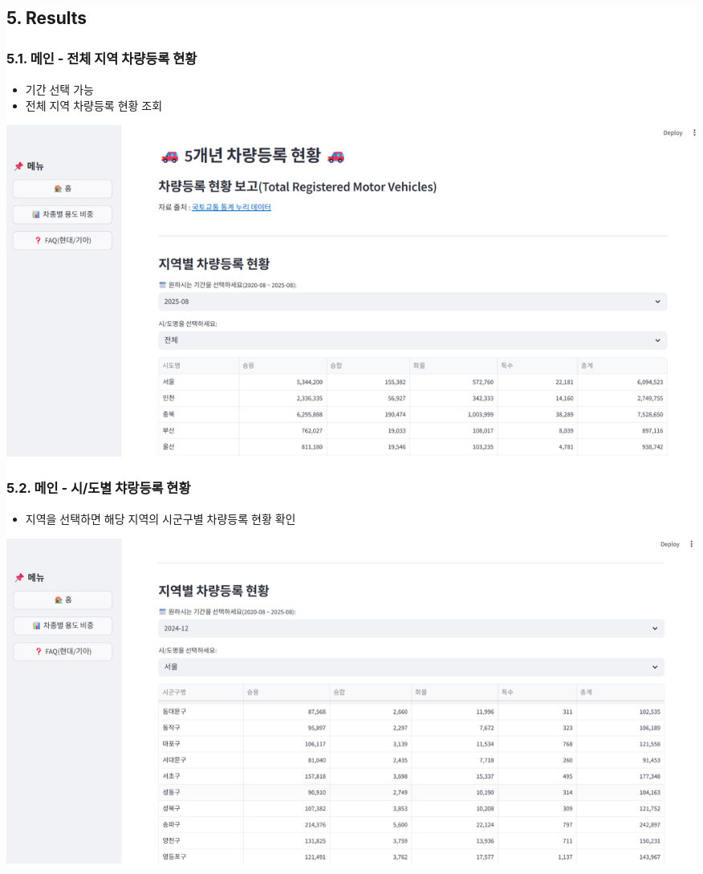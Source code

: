 
## 5. Results

### 5.1. 메인 - 전체 지역 차량등록 현황 
- 기간 선택 가능
- 전체 지역 차량등록 현황 조회
<img width="1280" alt="image" src="https://github.com/SKNETWORKS-FAMILY-AICAMP/SKN20-1ST-3TEAM-/blob/main/output/dashboard/main_1.png" />

### 5.2. 메인 - 시/도별 챠랑등록 현황
- 지역을 선택하면 해당 지역의 시군구별 차량등록 현황 확인
<img width="1280" alt="image" src="https://github.com/SKNETWORKS-FAMILY-AICAMP/SKN20-1ST-3TEAM-/blob/main/output/dashboard/main_2.png" />
